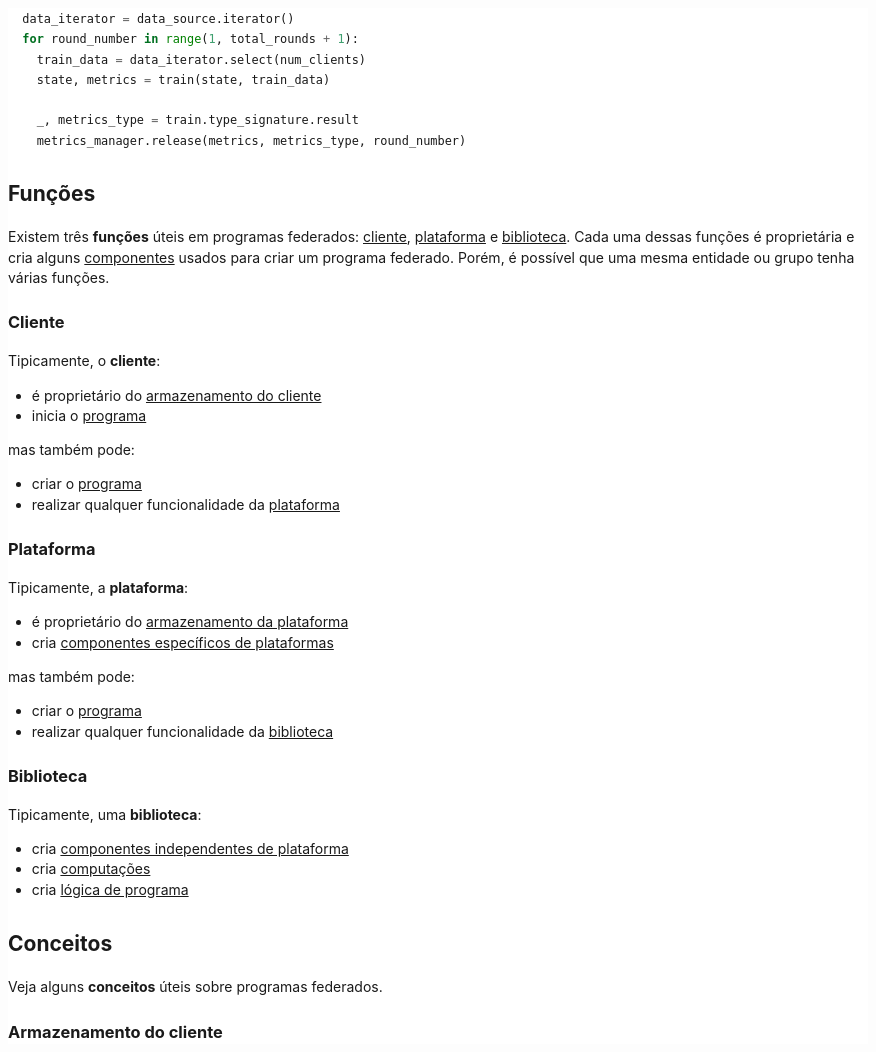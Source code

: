 ```python
  data_iterator = data_source.iterator()
  for round_number in range(1, total_rounds + 1):
    train_data = data_iterator.select(num_clients)
    state, metrics = train(state, train_data)

    _, metrics_type = train.type_signature.result
    metrics_manager.release(metrics, metrics_type, round_number)
```

## Funções

Existem três **funções** úteis em programas federados: [cliente](#customer), [plataforma](#platform) e [biblioteca](#library). Cada uma dessas funções é proprietária e cria alguns [componentes](#components) usados para criar um programa federado. Porém, é possível que uma mesma entidade ou grupo tenha várias funções.

### Cliente

Tipicamente, o **cliente**:

- é proprietário do [armazenamento do cliente](#customer-storage)
- inicia o [programa](#program)

mas também pode:

- criar o [programa](#program)
- realizar qualquer funcionalidade da [plataforma](#platform)

### Plataforma

Tipicamente, a **plataforma**:

- é proprietário do [armazenamento da plataforma](#platform-storage)
- cria [componentes específicos de plataformas](#platform-specific-components)

mas também pode:

- criar o [programa](#program)
- realizar qualquer funcionalidade da [biblioteca](#library)

### Biblioteca

Tipicamente, uma **biblioteca**:

- cria [componentes independentes de plataforma](#platform-agnostic-components)
- cria [computações](#computations)
- cria [lógica de programa](#program-logic)

## Conceitos

Veja alguns **conceitos** úteis sobre programas federados.

### Armazenamento do cliente
